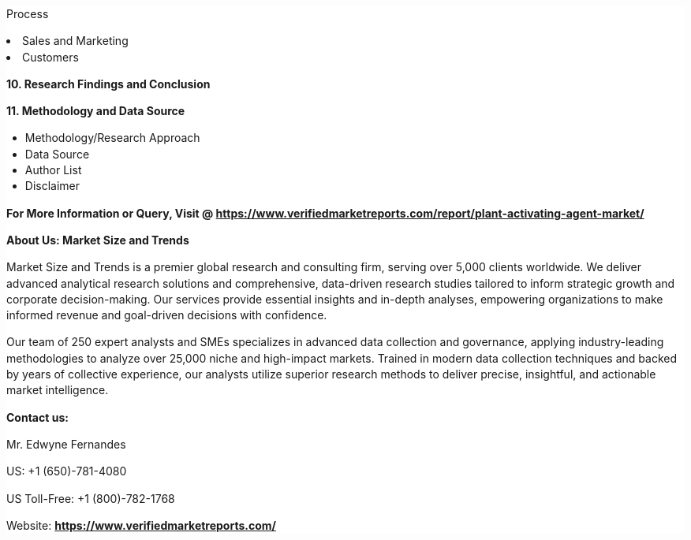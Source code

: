 Process</li><li>Sales and Marketing</li><li>Customers</li></ul><p><strong>10. Research Findings and Conclusion</strong></p><p><strong>11. Methodology and Data Source</strong></p><ul><li>Methodology/Research Approach</li><li>Data Source</li><li>Author List</li><li>Disclaimer</li></ul></p><p><strong>For More Information or Query, Visit @ <a href="https://www.verifiedmarketreports.com/report/plant-activating-agent-market/">https://www.verifiedmarketreports.com/report/plant-activating-agent-market/</a></strong></p><p><strong>About Us: Market Size and Trends</strong></p><p>Market Size and Trends is a premier global research and consulting firm, serving over 5,000 clients worldwide. We deliver advanced analytical research solutions and comprehensive, data-driven research studies tailored to inform strategic growth and corporate decision-making. Our services provide essential insights and in-depth analyses, empowering organizations to make informed revenue and goal-driven decisions with confidence.</p><p>Our team of 250 expert analysts and SMEs specializes in advanced data collection and governance, applying industry-leading methodologies to analyze over 25,000 niche and high-impact markets. Trained in modern data collection techniques and backed by years of collective experience, our analysts utilize superior research methods to deliver precise, insightful, and actionable market intelligence.</p><p><strong>Contact us:</strong></p><p>Mr. Edwyne Fernandes</p><p>US: +1 (650)-781-4080</p><p>US Toll-Free: +1 (800)-782-1768</p><p>Website: <strong><a href="https://www.verifiedmarketreports.com/">https://www.verifiedmarketreports.com/</a></strong></p>
